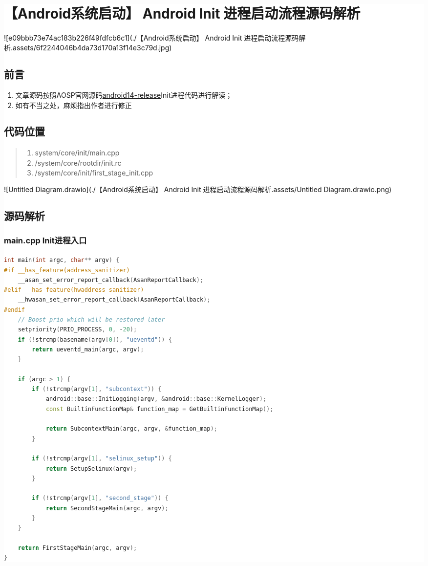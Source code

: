# 【Android系统启动】 Android Init 进程启动流程源码解析

![e09bbb73e74ac183b226f49fdfcb6c1](./【Android系统启动】 Android Init 进程启动流程源码解析.assets/6f2244046b4da73d170a13f14e3c79d.jpg)

## 前言

1. 文章源码按照AOSP官网源码[android14-release](https://cs.android.com/android/platform/superproject/+/android14-release:)Init进程代码进行解读；
2. 如有不当之处，麻烦指出作者进行修正



## 代码位置

> 1. system/core/init/main.cpp
> 2.  /system/core/rootdir/init.rc
> 3. /system/core/init/first_stage_init.cpp



![Untitled Diagram.drawio](./【Android系统启动】 Android Init 进程启动流程源码解析.assets/Untitled Diagram.drawio.png)



## 源码解析

### main.cpp Init进程入口

```c++
int main(int argc, char** argv) {
#if __has_feature(address_sanitizer)
    __asan_set_error_report_callback(AsanReportCallback);
#elif __has_feature(hwaddress_sanitizer)
    __hwasan_set_error_report_callback(AsanReportCallback);
#endif
    // Boost prio which will be restored later
    setpriority(PRIO_PROCESS, 0, -20);
    if (!strcmp(basename(argv[0]), "ueventd")) {
        return ueventd_main(argc, argv);
    }

    if (argc > 1) {
        if (!strcmp(argv[1], "subcontext")) {
            android::base::InitLogging(argv, &android::base::KernelLogger);
            const BuiltinFunctionMap& function_map = GetBuiltinFunctionMap();

            return SubcontextMain(argc, argv, &function_map);
        }

        if (!strcmp(argv[1], "selinux_setup")) {
            return SetupSelinux(argv);
        }

        if (!strcmp(argv[1], "second_stage")) {
            return SecondStageMain(argc, argv);
        }
    }

    return FirstStageMain(argc, argv);
}
```
